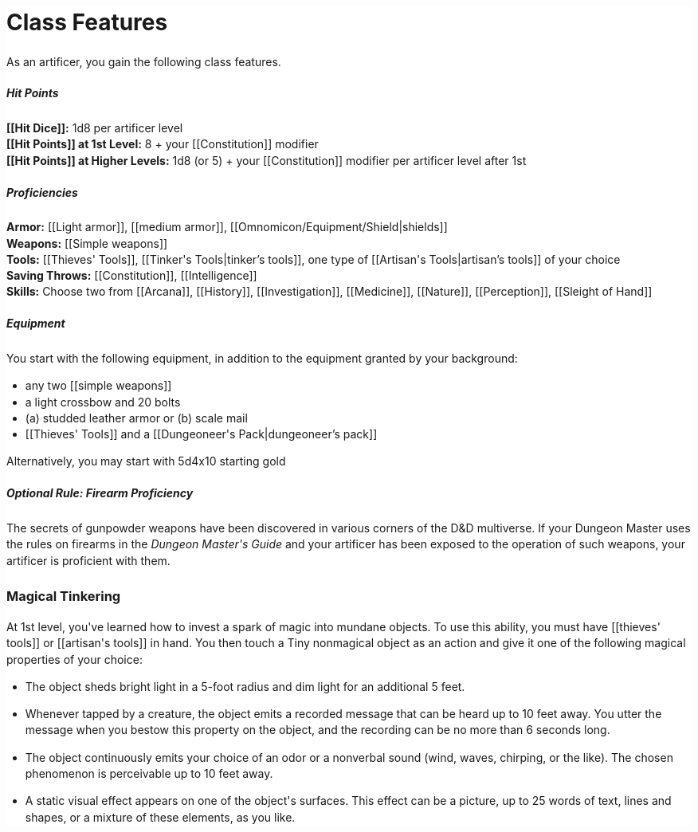 # Class Features

As an artificer, you gain the following class features.

##### Hit Points

**[[Hit Dice]]:** 1d8 per artificer level  
**[[Hit Points]] at 1st Level:** 8 + your [[Constitution]] modifier  
**[[Hit Points]] at Higher Levels:** 1d8 (or 5) + your [[Constitution]] modifier per artificer level after 1st

##### Proficiencies

**Armor:** [[Light armor]], [[medium armor]], [[Omnomicon/Equipment/Shield|shields]]  
**Weapons:** [[Simple weapons]]  
**Tools:** [[Thieves' Tools]], [[Tinker's Tools|tinker’s tools]], one type of [[Artisan's Tools|artisan’s tools]] of your choice  
**Saving Throws:** [[Constitution]], [[Intelligence]]  
**Skills:** Choose two from [[Arcana]], [[History]], [[Investigation]], [[Medicine]], [[Nature]], [[Perception]], [[Sleight of Hand]]

##### Equipment

You start with the following equipment, in addition to the equipment granted by your background:

- any two [[simple weapons]]
- a light crossbow and 20 bolts
- (a) studded leather armor or (b) scale mail
- [[Thieves' Tools]] and a [[Dungeoneer's Pack|dungeoneer’s pack]]

Alternatively, you may start with 5d4x10 starting gold

##### Optional Rule: Firearm Proficiency

The secrets of gunpowder weapons have been discovered in various corners of the D&D multiverse. If your Dungeon Master uses the rules on firearms in the _Dungeon Master's Guide_ and your artificer has been exposed to the operation of such weapons, your artificer is proficient with them.

### Magical Tinkering

At 1st level, you've learned how to invest a spark of magic into mundane objects. To use this ability, you must have [[thieves' tools]] or [[artisan's tools]] in hand. You then touch a Tiny nonmagical object as an action and give it one of the following magical properties of your choice:

- The object sheds bright light in a 5-foot radius and dim light for an additional 5 feet.

- Whenever tapped by a creature, the object emits a recorded message that can be heard up to 10 feet away. You utter the message when you bestow this property on the object, and the recording can be no more than 6 seconds long.

- The object continuously emits your choice of an odor or a nonverbal sound (wind, waves, chirping, or the like). The chosen phenomenon is perceivable up to 10 feet away.

- A static visual effect appears on one of the object's surfaces. This effect can be a picture, up to 25 words of text, lines and shapes, or a mixture of these elements, as you like.
